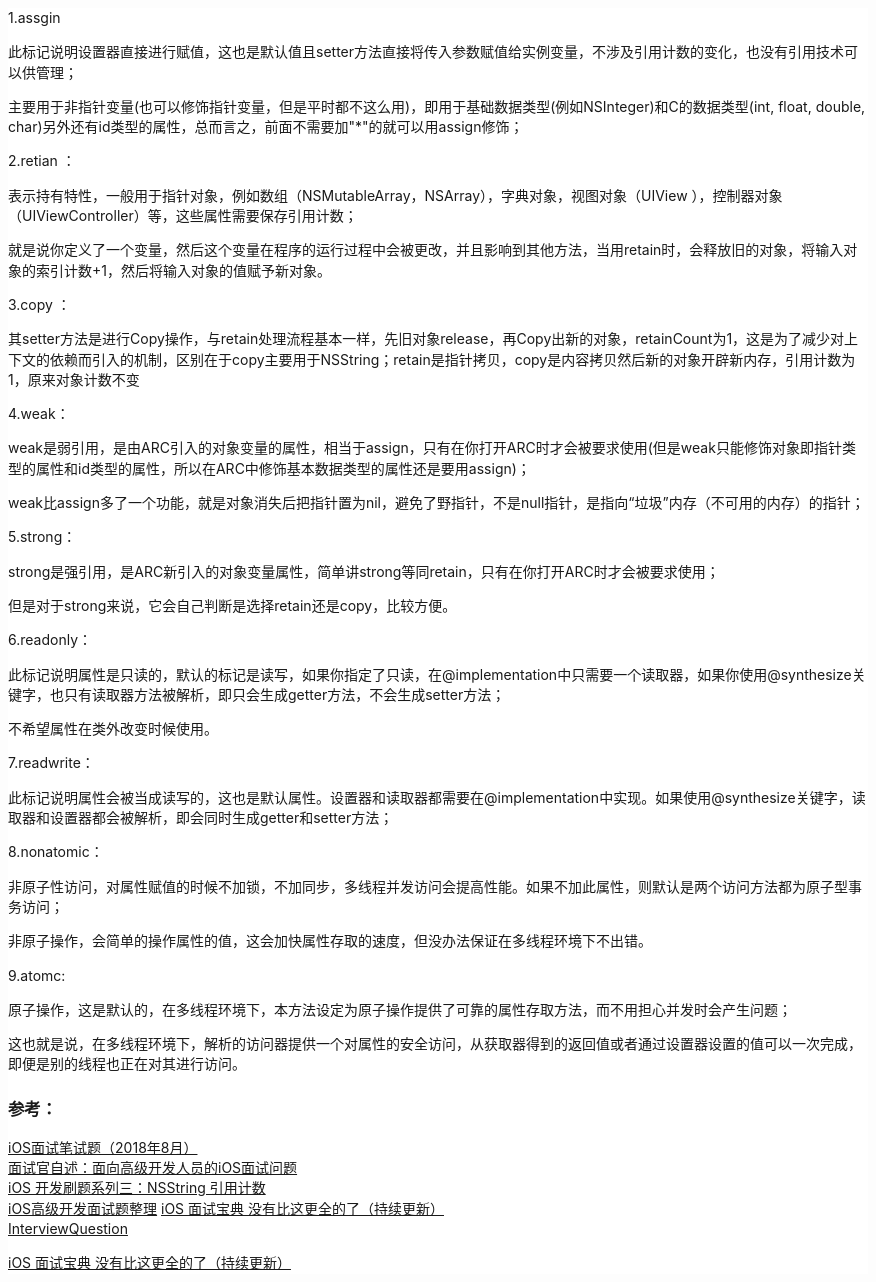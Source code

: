 
1.assgin

此标记说明设置器直接进行赋值，这也是默认值且setter方法直接将传入参数赋值给实例变量，不涉及引用计数的变化，也没有引用技术可以供管理；

主要用于非指针变量(也可以修饰指针变量，但是平时都不这么用)，即用于基础数据类型(例如NSInteger)和C的数据类型(int, float, double, char)另外还有id类型的属性，总而言之，前面不需要加"*"的就可以用assign修饰；

2.retian ：

表示持有特性，一般用于指针对象，例如数组（NSMutableArray，NSArray），字典对象，视图对象（UIView ），控制器对象（UIViewController）等，这些属性需要保存引用计数；

就是说你定义了一个变量，然后这个变量在程序的运行过程中会被更改，并且影响到其他方法，当用retain时，会释放旧的对象，将输入对象的索引计数+1，然后将输入对象的值赋予新对象。

3.copy ：

其setter方法是进行Copy操作，与retain处理流程基本一样，先旧对象release，再Copy出新的对象，retainCount为1，这是为了减少对上下文的依赖而引入的机制，区别在于copy主要用于NSString；retain是指针拷贝，copy是内容拷贝然后新的对象开辟新内存，引用计数为1，原来对象计数不变

4.weak：

weak是弱引用，是由ARC引入的对象变量的属性，相当于assign，只有在你打开ARC时才会被要求使用(但是weak只能修饰对象即指针类型的属性和id类型的属性，所以在ARC中修饰基本数据类型的属性还是要用assign)；

weak比assign多了一个功能，就是对象消失后把指针置为nil，避免了野指针，不是null指针，是指向“垃圾”内存（不可用的内存）的指针；

5.strong：

strong是强引用，是ARC新引入的对象变量属性，简单讲strong等同retain，只有在你打开ARC时才会被要求使用；

但是对于strong来说，它会自己判断是选择retain还是copy，比较方便。

6.readonly：

此标记说明属性是只读的，默认的标记是读写，如果你指定了只读，在@implementation中只需要一个读取器，如果你使用@synthesize关键字，也只有读取器方法被解析，即只会生成getter方法，不会生成setter方法；

不希望属性在类外改变时候使用。

7.readwrite：

此标记说明属性会被当成读写的，这也是默认属性。设置器和读取器都需要在@implementation中实现。如果使用@synthesize关键字，读取器和设置器都会被解析，即会同时生成getter和setter方法；

8.nonatomic：

非原子性访问，对属性赋值的时候不加锁，不加同步，多线程并发访问会提高性能。如果不加此属性，则默认是两个访问方法都为原子型事务访问；

非原子操作，会简单的操作属性的值，这会加快属性存取的速度，但没办法保证在多线程环境下不出错。

9.atomc:

原子操作，这是默认的，在多线程环境下，本方法设定为原子操作提供了可靠的属性存取方法，而不用担心并发时会产生问题；

这也就是说，在多线程环境下，解析的访问器提供一个对属性的安全访问，从获取器得到的返回值或者通过设置器设置的值可以一次完成，即便是别的线程也正在对其进行访问。






### 参考：
[iOS面试笔试题（2018年8月）](https://www.jianshu.com/p/f441188cad49)  
[面试官自述：面向高级开发人员的iOS面试问题](https://www.jianshu.com/p/66d6a8b89aa5)  
[iOS 开发刷题系列三：NSString 引用计数](https://www.jianshu.com/p/ae4976ca92eb)  
[iOS高级开发面试题整理](https://www.jianshu.com/c/c75e45b08d4b)
[iOS 面试宝典 没有比这更全的了（持续更新）](https://www.jianshu.com/p/3b7f3f596bcb?utm_campaign=maleskine&utm_content=note&utm_medium=seo_notes&utm_source=recommendation)  
[InterviewQuestion](https://github.com/muzipiao/iOS-InterviewQuestion-collection)  

[iOS 面试宝典 没有比这更全的了（持续更新）](https://www.jianshu.com/p/3b7f3f596bcb?utm_campaign=maleskine&utm_content=note&utm_medium=seo_notes&utm_source=recommendation)  

